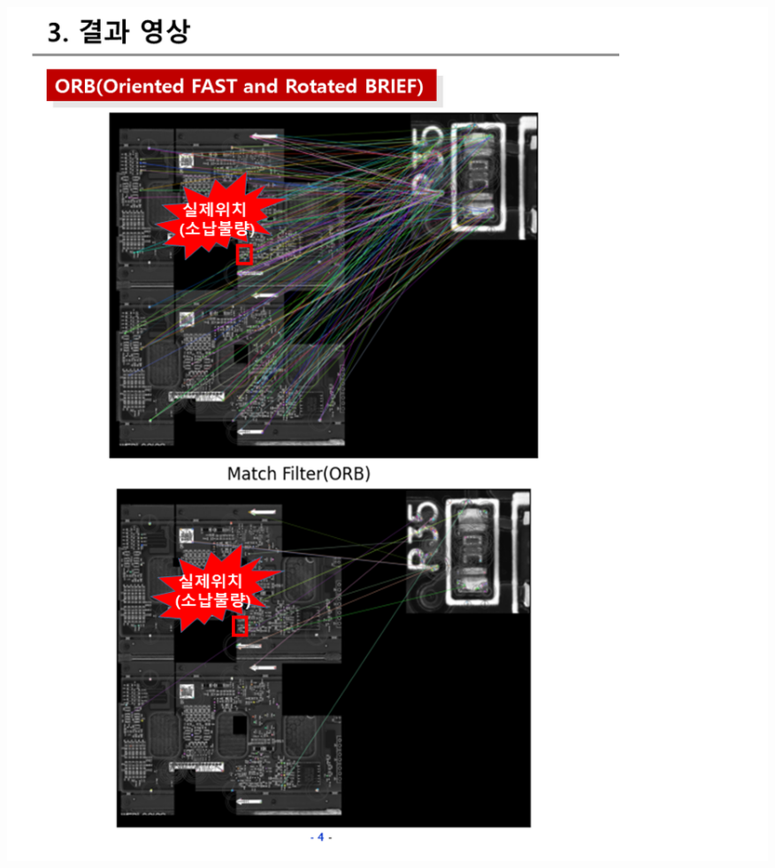 <p> <img src="https://github.com/ByeongKeun/Industrial-AI/blob/master/images/2021_2_vision_no4_03.PNG" border="0" width="720" height="960"> </p>